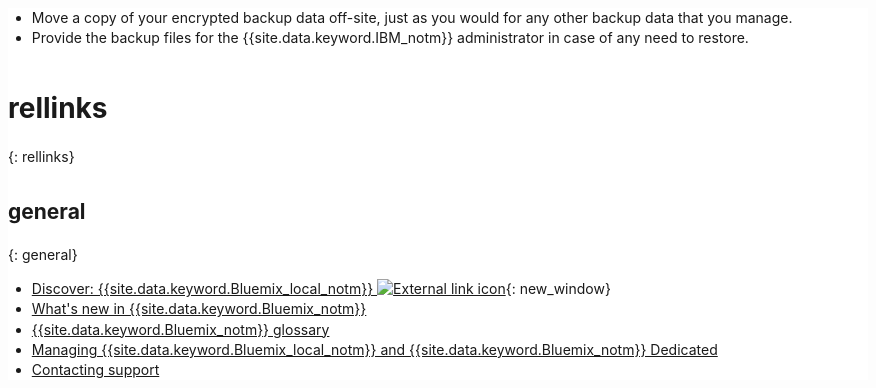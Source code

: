 <ul>
<li>Move a copy of your encrypted backup data off-site, just as you would for any other backup data that you manage.</li>
<li>Provide the backup files for the {{site.data.keyword.IBM_notm}} administrator in case of any need to restore.</li>
</ul>

# rellinks
{: rellinks}
## general
{: general}
* [Discover: {{site.data.keyword.Bluemix_local_notm}} ![External link icon](../icons/launch-glyph.svg)](http://www.ibm.com/cloud-computing/bluemix/hybrid/local/){: new_window}
* [What's new in {{site.data.keyword.Bluemix_notm}}](/docs/whatsnew/index.html)
* [{{site.data.keyword.Bluemix_notm}} glossary](/docs/overview/glossary/index.html)
* [Managing {{site.data.keyword.Bluemix_local_notm}} and {{site.data.keyword.Bluemix_notm}} Dedicated](/docs/admin/index.html#mng)
* [Contacting support](/docs/support/index.html#getting-customer-support)
